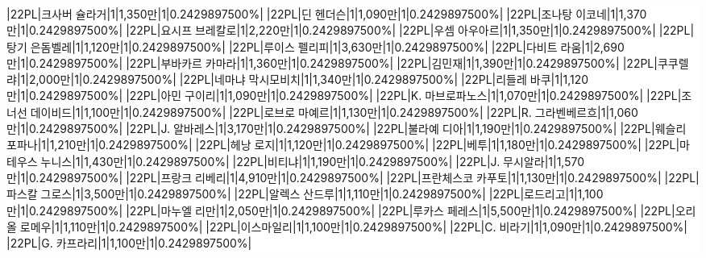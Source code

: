 |22PL|크사버 슐라거|1|1,350만|1|0.2429897500%|
|22PL|딘 헨더슨|1|1,090만|1|0.2429897500%|
|22PL|조나탕 이코네|1|1,370만|1|0.2429897500%|
|22PL|요시프 브레칼로|1|2,220만|1|0.2429897500%|
|22PL|우셈 아우아르|1|1,350만|1|0.2429897500%|
|22PL|탕기 은돔벨레|1|1,120만|1|0.2429897500%|
|22PL|루이스 펠리피|1|3,630만|1|0.2429897500%|
|22PL|다비트 라움|1|2,690만|1|0.2429897500%|
|22PL|부바카르 카마라|1|1,360만|1|0.2429897500%|
|22PL|김민재|1|1,390만|1|0.2429897500%|
|22PL|쿠쿠렐랴|1|2,000만|1|0.2429897500%|
|22PL|네마냐 막시모비치|1|1,340만|1|0.2429897500%|
|22PL|리들레 바쿠|1|1,120만|1|0.2429897500%|
|22PL|아민 구이리|1|1,090만|1|0.2429897500%|
|22PL|K. 마브로파노스|1|1,070만|1|0.2429897500%|
|22PL|조너선 데이비드|1|1,100만|1|0.2429897500%|
|22PL|로브로 마예르|1|1,130만|1|0.2429897500%|
|22PL|R. 그라벤베르흐|1|1,060만|1|0.2429897500%|
|22PL|J. 알바레스|1|3,170만|1|0.2429897500%|
|22PL|불라예 디아|1|1,190만|1|0.2429897500%|
|22PL|웨슬리 포파나|1|1,210만|1|0.2429897500%|
|22PL|헤낭 로지|1|1,120만|1|0.2429897500%|
|22PL|베투|1|1,180만|1|0.2429897500%|
|22PL|마테우스 누니스|1|1,430만|1|0.2429897500%|
|22PL|비티냐|1|1,190만|1|0.2429897500%|
|22PL|J. 무시알라|1|1,570만|1|0.2429897500%|
|22PL|프랑크 리베리|1|4,910만|1|0.2429897500%|
|22PL|프란체스코 카푸토|1|1,130만|1|0.2429897500%|
|22PL|파스칼 그로스|1|3,500만|1|0.2429897500%|
|22PL|알렉스 산드루|1|1,110만|1|0.2429897500%|
|22PL|로드리고|1|1,100만|1|0.2429897500%|
|22PL|마누엘 리만|1|2,050만|1|0.2429897500%|
|22PL|루카스 페레스|1|5,500만|1|0.2429897500%|
|22PL|오리올 로메우|1|1,110만|1|0.2429897500%|
|22PL|이스마일리|1|1,100만|1|0.2429897500%|
|22PL|C. 비라기|1|1,090만|1|0.2429897500%|
|22PL|G. 카프라리|1|1,100만|1|0.2429897500%|